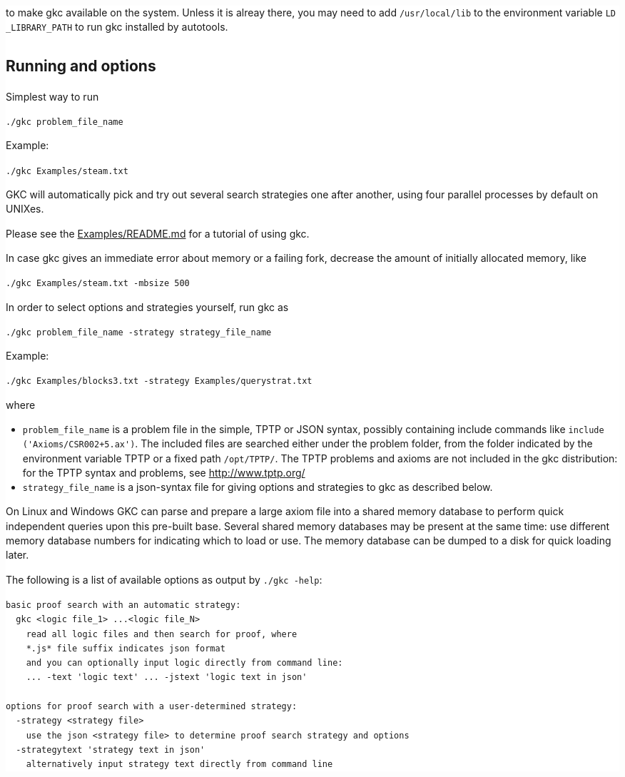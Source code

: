 to make gkc available on the system. Unless it is alreay there, you may
need to add `/usr/local/lib` to the environment variable `LD_LIBRARY_PATH`
to run gkc installed by autotools. 


Running and options
-------------------

Simplest way to run

    ./gkc problem_file_name

Example:

    ./gkc Examples/steam.txt
    
GKC will automatically pick and try out several search strategies 
one after another, using four parallel processes by default on UNIXes.

Please see the [Examples/README.md](Examples/README.md) for a tutorial of using gkc.

In case gkc gives an immediate error about memory or a failing fork, decrease the amount of
initially allocated memory, like

    ./gkc Examples/steam.txt -mbsize 500

In order to select options and strategies yourself, run gkc as 

    ./gkc problem_file_name -strategy strategy_file_name

Example:

    ./gkc Examples/blocks3.txt -strategy Examples/querystrat.txt

where
* `problem_file_name` is a problem file in the simple, TPTP or JSON syntax, 
  possibly containing include commands like `include('Axioms/CSR002+5.ax')`. 
  The included files are searched either under the problem folder,
  from the folder indicated by the environment variable TPTP or a fixed
  path `/opt/TPTP/`.  The TPTP problems and axioms are not included in the gkc distribution: 
  for the TPTP syntax and problems, see <http://www.tptp.org/>
* `strategy_file_name` is a json-syntax file for giving options and strategies to gkc
  as described below.

On Linux and Windows GKC can parse and prepare a large axiom file into a shared memory database
to perform quick independent queries upon this pre-built base. Several shared memory databases
may be present at the same time: use different memory database numbers for indicating which 
to load or use. The memory database can be dumped to a disk for quick loading later. 

The following is a list of available options as output by `./gkc -help`:
   
    basic proof search with an automatic strategy:
      gkc <logic file_1> ...<logic file_N>
        read all logic files and then search for proof, where 
        *.js* file suffix indicates json format
        and you can optionally input logic directly from command line:
        ... -text 'logic text' ... -jstext 'logic text in json' 

    options for proof search with a user-determined strategy:
      -strategy <strategy file>
        use the json <strategy file> to determine proof search strategy and options
      -strategytext 'strategy text in json' 
        alternatively input strategy text directly from command line

